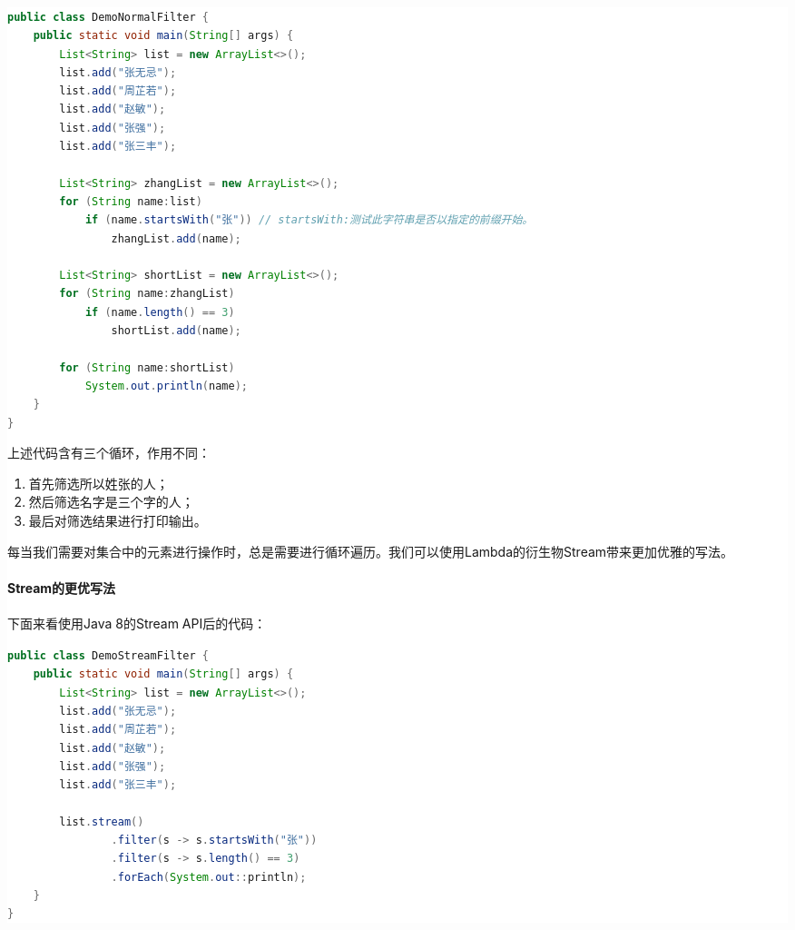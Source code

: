 ```java
public class DemoNormalFilter {
    public static void main(String[] args) {
        List<String> list = new ArrayList<>();
        list.add("张无忌");
        list.add("周芷若");
        list.add("赵敏");
        list.add("张强");
        list.add("张三丰");
		
        List<String> zhangList = new ArrayList<>();
        for (String name:list)
            if (name.startsWith("张")) // startsWith:测试此字符串是否以指定的前缀开始。
                zhangList.add(name);

        List<String> shortList = new ArrayList<>();
        for (String name:zhangList)
            if (name.length() == 3)
                shortList.add(name);

        for (String name:shortList)
            System.out.println(name);
    }
}
```

上述代码含有三个循环，作用不同：

1. 首先筛选所以姓张的人；
2. 然后筛选名字是三个字的人；
3. 最后对筛选结果进行打印输出。

每当我们需要对集合中的元素进行操作时，总是需要进行循环遍历。我们可以使用Lambda的衍生物Stream带来更加优雅的写法。

#### Stream的更优写法

下面来看使用Java 8的Stream API后的代码：

```java
public class DemoStreamFilter {
    public static void main(String[] args) {
        List<String> list = new ArrayList<>();
        list.add("张无忌");
        list.add("周芷若");
        list.add("赵敏");
        list.add("张强");
        list.add("张三丰");

        list.stream()
                .filter(s -> s.startsWith("张"))
                .filter(s -> s.length() == 3)
                .forEach(System.out::println);
    }
}
```

